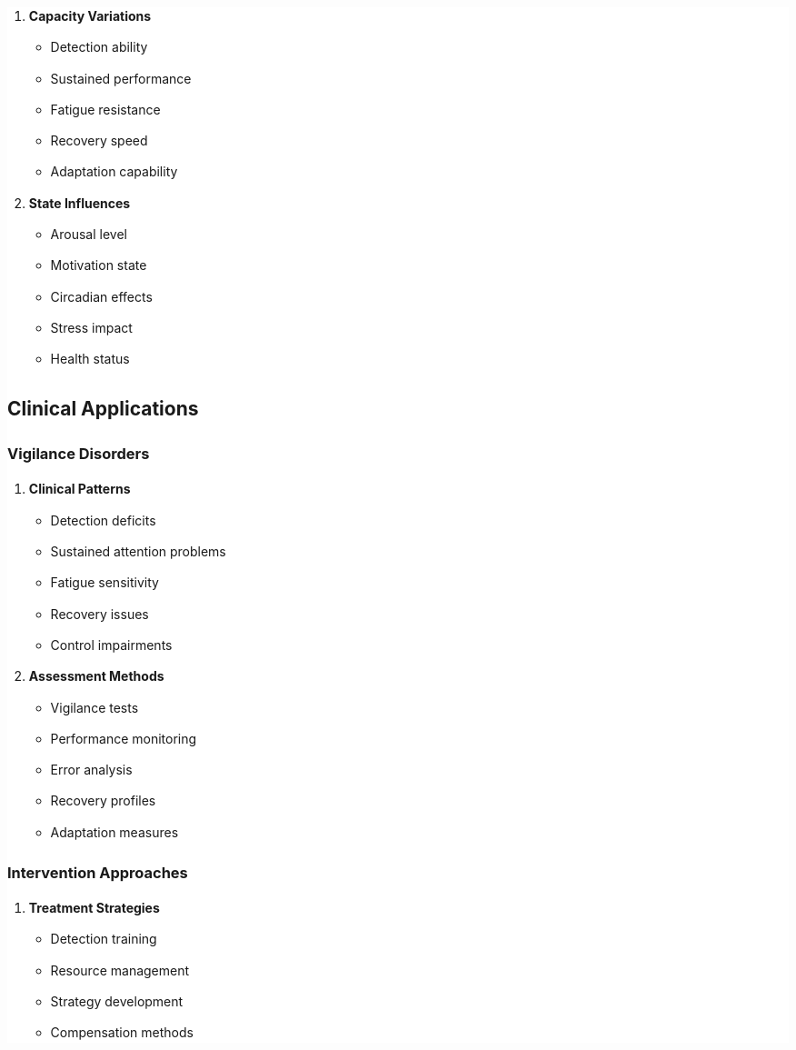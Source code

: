 1. **Capacity Variations**

   - Detection ability

   - Sustained performance

   - Fatigue resistance

   - Recovery speed

   - Adaptation capability

1. **State Influences**

   - Arousal level

   - Motivation state

   - Circadian effects

   - Stress impact

   - Health status

## Clinical Applications

### Vigilance Disorders

1. **Clinical Patterns**

   - Detection deficits

   - Sustained attention problems

   - Fatigue sensitivity

   - Recovery issues

   - Control impairments

1. **Assessment Methods**

   - Vigilance tests

   - Performance monitoring

   - Error analysis

   - Recovery profiles

   - Adaptation measures

### Intervention Approaches

1. **Treatment Strategies**

   - Detection training

   - Resource management

   - Strategy development

   - Compensation methods
